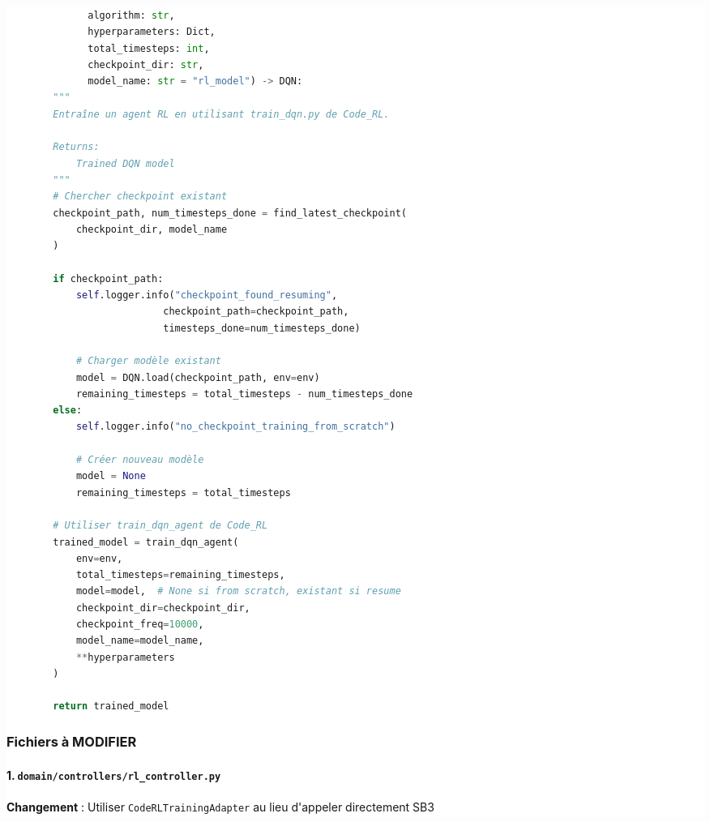 ```python
              algorithm: str,
              hyperparameters: Dict,
              total_timesteps: int,
              checkpoint_dir: str,
              model_name: str = "rl_model") -> DQN:
        """
        Entraîne un agent RL en utilisant train_dqn.py de Code_RL.
        
        Returns:
            Trained DQN model
        """
        # Chercher checkpoint existant
        checkpoint_path, num_timesteps_done = find_latest_checkpoint(
            checkpoint_dir, model_name
        )
        
        if checkpoint_path:
            self.logger.info("checkpoint_found_resuming",
                           checkpoint_path=checkpoint_path,
                           timesteps_done=num_timesteps_done)
            
            # Charger modèle existant
            model = DQN.load(checkpoint_path, env=env)
            remaining_timesteps = total_timesteps - num_timesteps_done
        else:
            self.logger.info("no_checkpoint_training_from_scratch")
            
            # Créer nouveau modèle
            model = None
            remaining_timesteps = total_timesteps
        
        # Utiliser train_dqn_agent de Code_RL
        trained_model = train_dqn_agent(
            env=env,
            total_timesteps=remaining_timesteps,
            model=model,  # None si from scratch, existant si resume
            checkpoint_dir=checkpoint_dir,
            checkpoint_freq=10000,
            model_name=model_name,
            **hyperparameters
        )
        
        return trained_model
```

### Fichiers à MODIFIER

#### 1. `domain/controllers/rl_controller.py`

**Changement** : Utiliser `CodeRLTrainingAdapter` au lieu d'appeler directement SB3
